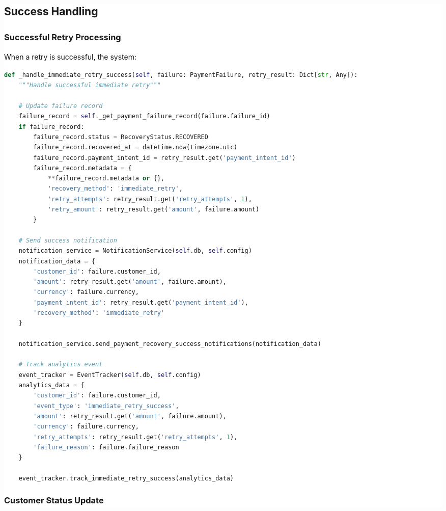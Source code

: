 ## Success Handling

### Successful Retry Processing

When a retry is successful, the system:

```python
def _handle_immediate_retry_success(self, failure: PaymentFailure, retry_result: Dict[str, Any]):
    """Handle successful immediate retry"""
    
    # Update failure record
    failure_record = self._get_payment_failure_record(failure.failure_id)
    if failure_record:
        failure_record.status = RecoveryStatus.RECOVERED
        failure_record.recovered_at = datetime.now(timezone.utc)
        failure_record.payment_intent_id = retry_result.get('payment_intent_id')
        failure_record.metadata = {
            **failure_record.metadata or {},
            'recovery_method': 'immediate_retry',
            'retry_attempts': retry_result.get('retry_attempts', 1),
            'retry_amount': retry_result.get('amount', failure.amount)
        }
    
    # Send success notification
    notification_service = NotificationService(self.db, self.config)
    notification_data = {
        'customer_id': failure.customer_id,
        'amount': retry_result.get('amount', failure.amount),
        'currency': failure.currency,
        'payment_intent_id': retry_result.get('payment_intent_id'),
        'recovery_method': 'immediate_retry'
    }
    
    notification_service.send_payment_recovery_success_notifications(notification_data)
    
    # Track analytics event
    event_tracker = EventTracker(self.db, self.config)
    analytics_data = {
        'customer_id': failure.customer_id,
        'event_type': 'immediate_retry_success',
        'amount': retry_result.get('amount', failure.amount),
        'currency': failure.currency,
        'retry_attempts': retry_result.get('retry_attempts', 1),
        'failure_reason': failure.failure_reason
    }
    
    event_tracker.track_immediate_retry_success(analytics_data)
```

### Customer Status Update
